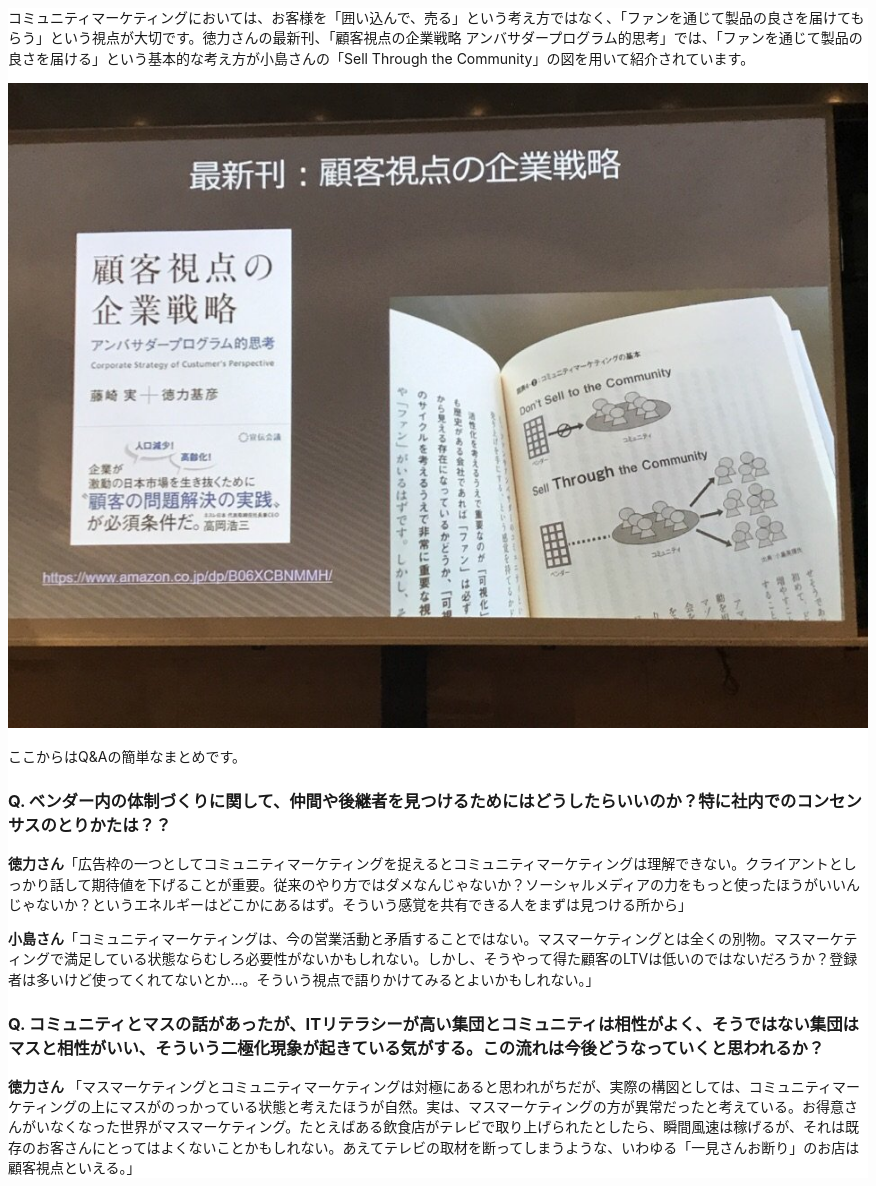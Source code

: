 コミュニティマーケティングにおいては、お客様を「囲い込んで、売る」という考え方ではなく、「ファンを通じて製品の良さを届けてもらう」という視点が大切です。徳力さんの最新刊、「顧客視点の企業戦略 アンバサダープログラム的思考」では、「ファンを通じて製品の良さを届ける」という基本的な考え方が小島さんの「Sell Through the Community」の図を用いて紹介されています。

![](/images/articles/cmc4_qa_session_02.jpg)

ここからはQ&Aの簡単なまとめです。

### Q. ベンダー内の体制づくりに関して、仲間や後継者を見つけるためにはどうしたらいいのか？特に社内でのコンセンサスのとりかたは？？

**徳力さん**「広告枠の一つとしてコミュニティマーケティングを捉えるとコミュニティマーケティングは理解できない。クライアントとしっかり話して期待値を下げることが重要。従来のやり方ではダメなんじゃないか？ソーシャルメディアの力をもっと使ったほうがいいんじゃないか？というエネルギーはどこかにあるはず。そういう感覚を共有できる人をまずは見つける所から」

**小島さん**「コミュニティマーケティングは、今の営業活動と矛盾することではない。マスマーケティングとは全くの別物。マスマーケティングで満足している状態ならむしろ必要性がないかもしれない。しかし、そうやって得た顧客のLTVは低いのではないだろうか？登録者は多いけど使ってくれてないとか…。そういう視点で語りかけてみるとよいかもしれない。」

### Q. コミュニティとマスの話があったが、ITリテラシーが高い集団とコミュニティは相性がよく、そうではない集団はマスと相性がいい、そういう二極化現象が起きている気がする。この流れは今後どうなっていくと思われるか？

**徳力さん** 「マスマーケティングとコミュニティマーケティングは対極にあると思われがちだが、実際の構図としては、コミュニティマーケティングの上にマスがのっかっている状態と考えたほうが自然。実は、マスマーケティングの方が異常だったと考えている。お得意さんがいなくなった世界がマスマーケティング。たとえばある飲食店がテレビで取り上げられたとしたら、瞬間風速は稼げるが、それは既存のお客さんにとってはよくないことかもしれない。あえてテレビの取材を断ってしまうような、いわゆる「一見さんお断り」のお店は顧客視点といえる。」
